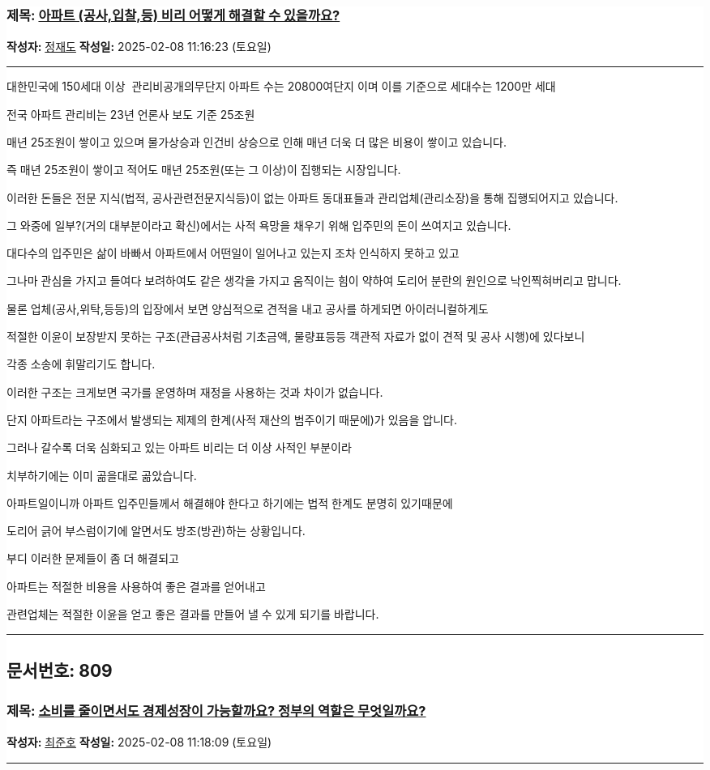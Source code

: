 ### 제목: [아파트 (공사,입찰,등) 비리 어떻게 해결할 수 있을까요?](https://q4all.kr/redirect/detail/b3f3d73c-3d09-480f-8586-265322736e4d)

**작성자:** [정재도](https://q4all.kr/user/profile/918)
**작성일:** 2025-02-08 11:16:23 (토요일)

---

대한민국에 150세대 이상  관리비공개의무단지 아파트 수는 20800여단지 이며 이를 기준으로 세대수는 1200만 세대

전국 아파트 관리비는 23년 언론사 보도 기준 25조원

매년 25조원이 쌓이고 있으며 물가상승과 인건비 상승으로 인해 매년 더욱 더 많은 비용이 쌓이고 있습니다.

즉 매년 25조원이 쌓이고 적어도 매년 25조원(또는 그 이상)이 집행되는 시장입니다.

이러한 돈들은 전문 지식(법적, 공사관련전문지식등)이 없는 아파트 동대표들과 관리업체(관리소장)을 통해 집행되어지고 있습니다.

그 와중에 일부?(거의 대부분이라고 확신)에서는 사적 욕망을 채우기 위해 입주민의 돈이 쓰여지고 있습니다.

대다수의 입주민은 삶이 바빠서 아파트에서 어떤일이 일어나고 있는지 조차 인식하지 못하고 있고

그나마 관심을 가지고 들여다 보려하여도 같은 생각을 가지고 움직이는 힘이 약하여 도리어 분란의 원인으로 낙인찍혀버리고 맙니다.

물론 업체(공사,위탁,등등)의 입장에서 보면 양심적으로 견적을 내고 공사를 하게되면 아이러니컬하게도

적절한 이윤이 보장받지 못하는 구조(관급공사처럼 기초금액, 물량표등등 객관적 자료가 없이 견적 및 공사 시행)에 있다보니

각종 소송에 휘말리기도 합니다.

이러한 구조는 크게보면 국가를 운영하며 재정을 사용하는 것과 차이가 없습니다.

단지 아파트라는 구조에서 발생되는 제제의 한계(사적 재산의 범주이기 때문에)가 있음을 압니다.

그러나 갈수록 더욱 심화되고 있는 아파트 비리는 더 이상 사적인 부분이라

치부하기에는 이미 곪을대로 곪았습니다.

아파트일이니까 아파트 입주민들께서 해결해야 한다고 하기에는 법적 한계도 분명히 있기때문에

도리어 긁어 부스럼이기에 알면서도 방조(방관)하는 상황입니다.

부디 이러한 문제들이 좀 더 해결되고

아파트는 적절한 비용을 사용하여 좋은 결과를 얻어내고

관련업체는 적절한 이윤을 얻고 좋은 결과를 만들어 낼 수 있게 되기를 바랍니다.

---





## 문서번호: 809

### 제목: [소비를 줄이면서도 경제성장이 가능할까요? 정부의 역할은 무엇일까요?](https://q4all.kr/redirect/detail/52e5e066-ec9f-45fa-8dd1-4dd0d9c67bc0)

**작성자:** [최준호](https://q4all.kr/user/profile/1220)
**작성일:** 2025-02-08 11:18:09 (토요일)

---